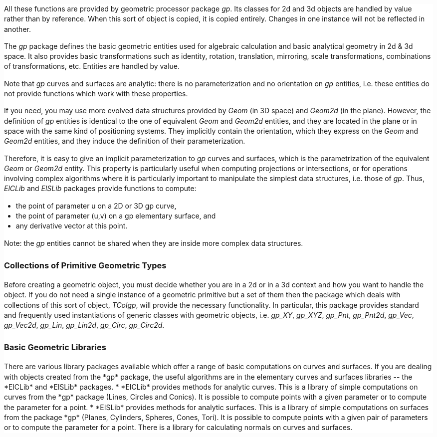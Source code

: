 All these functions are provided by geometric processor package <i>gp</i>.
Its classes for 2d and 3d objects are handled by value rather than by reference.
When this sort of object is copied, it is copied entirely.
Changes in one instance will not be reflected in another.

The *gp* package defines the basic geometric entities used for algebraic calculation and basic analytical geometry in 2d & 3d space.
It also provides basic transformations such as identity, rotation, translation, mirroring, scale transformations, combinations of transformations, etc.
Entities are handled by value.

Note that <i>gp</i> curves and surfaces are analytic: there is no parameterization and no orientation on <i>gp</i> entities, i.e. these entities do not provide functions which work with these properties.

If you need, you may use more evolved data structures provided by <i>Geom</i> (in 3D space) and <i>Geom2d</i> (in the plane).
However, the definition of <i>gp</i> entities is identical to the one of equivalent <i>Geom</i> and <i>Geom2d</i> entities, and they are located in the plane or in space with the same kind of positioning systems.
They implicitly contain the orientation, which they express on the <i>Geom </i> and <i>Geom2d</i> entities, and they induce the definition of their parameterization.

Therefore, it is easy to give an implicit parameterization to <i>gp</i> curves and surfaces, which is the parametrization of the equivalent <i>Geom</i> or <i>Geom2d</i> entity.
This property is particularly useful when computing projections or intersections, or for operations involving complex algorithms where it is particularly important to manipulate the simplest data structures, i.e. those of <i>gp</i>.
Thus, <i>ElCLib</i> and <i>ElSLib</i> packages provide functions to compute:
  * the point of parameter u on a 2D or 3D gp curve,
  * the point of parameter (u,v) on a gp elementary surface, and
  * any derivative vector at this point.

Note: the <i>gp</i> entities cannot be shared when they are inside more complex data structures.

<h3><a id="occt_occt_fcug_4_4">Collections of Primitive Geometric Types</a></h3>

Before creating a geometric object, you must decide whether you are in a 2d or in a 3d context and how you want to handle the object.
If you do not need a single instance of a geometric primitive but a set of them then the package which deals with collections of this sort of object, *TColgp*, will provide the necessary functionality.
In particular, this package provides standard and frequently used instantiations of generic classes with geometric objects, i.e. *gp_XY*, *gp_XYZ*, *gp_Pnt*, *gp_Pnt2d*, *gp_Vec*, *gp_Vec2d*, *gp_Lin*, *gp_Lin2d*, *gp_Circ*, *gp_Circ2d*.

<h3><a id="occt_occt_fcug_4_5">Basic Geometric Libraries</a></h3>
There are various library packages available which offer a range of basic computations on curves and surfaces.
If you are dealing with objects created from the *gp* package, the useful algorithms are in the elementary curves and surfaces libraries -- the *ElCLib* and *ElSLib* packages.
* *EICLib* provides methods for analytic curves.
  This is a library of simple computations on curves from the *gp* package (Lines, Circles and Conics).
  It is possible to compute points with a given parameter or to compute the parameter for a point.
* *EISLib* provides methods for analytic surfaces.
  This is a library of simple computations on surfaces from the package *gp* (Planes, Cylinders, Spheres, Cones, Tori).
  It is possible to compute points with a given pair of parameters or to compute the parameter for a point.
  There is a library for calculating normals on curves and surfaces.
